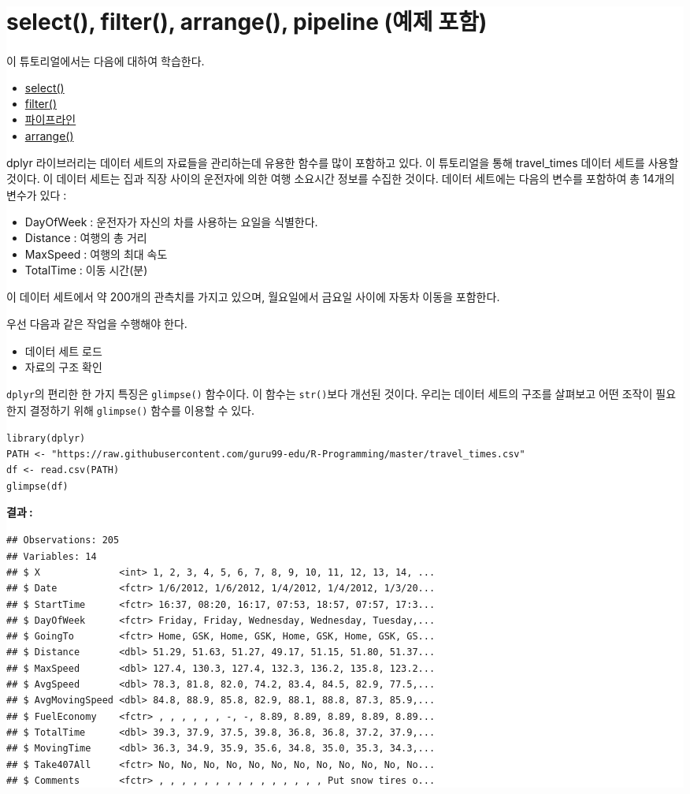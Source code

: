 # select(), filter(), arrange(), pipeline (예제 포함)



이 튜토리얼에서는 다음에 대하여 학습한다.

- [select()](./r-select-filter-arrange_kr.html#1)
- [filter()](./r-select-filter-arrange_kr.html#2)
- [파이프라인](./r-select-filter-arrange_kr.html#3)
- [arrange()](./r-select-filter-arrange_kr.html#4)



dplyr 라이브러리는 데이터 세트의 자료들을 관리하는데 유용한 함수를 많이 포함하고 있다. 이 튜토리얼을 통해 travel_times 데이터 세트를 사용할 것이다. 이 데이터 세트는 집과 직장 사이의 운전자에 의한 여행 소요시간 정보를 수집한 것이다. 데이터 세트에는 다음의 변수를 포함하여 총 14개의 변수가 있다 :

- DayOfWeek : 운전자가 자신의 차를 사용하는 요일을 식별한다.
- Distance : 여행의 총 거리
- MaxSpeed : 여행의 최대 속도
- TotalTime : 이동 시간(분)



이 데이터 세트에서 약 200개의 관측치를 가지고 있으며, 월요일에서 금요일 사이에 자동차 이동을 포함한다.

우선 다음과 같은 작업을 수행해야 한다.

- 데이터 세트 로드
- 자료의 구조 확인  

`dplyr`의 편리한 한 가지 특징은 `glimpse()` 함수이다. 이 함수는 `str()`보다 개선된 것이다. 우리는 데이터 세트의 구조를 살펴보고 어떤 조작이 필요한지 결정하기 위해 `glimpse()` 함수를 이용할 수 있다.

```
library(dplyr) 
PATH <- "https://raw.githubusercontent.com/guru99-edu/R-Programming/master/travel_times.csv"
df <- read.csv(PATH)
glimpse(df)
```

**결과 :**

```
## Observations: 205
## Variables: 14
## $ X              <int> 1, 2, 3, 4, 5, 6, 7, 8, 9, 10, 11, 12, 13, 14, ...
## $ Date           <fctr> 1/6/2012, 1/6/2012, 1/4/2012, 1/4/2012, 1/3/20...
## $ StartTime      <fctr> 16:37, 08:20, 16:17, 07:53, 18:57, 07:57, 17:3...
## $ DayOfWeek      <fctr> Friday, Friday, Wednesday, Wednesday, Tuesday,...
## $ GoingTo        <fctr> Home, GSK, Home, GSK, Home, GSK, Home, GSK, GS...
## $ Distance       <dbl> 51.29, 51.63, 51.27, 49.17, 51.15, 51.80, 51.37...
## $ MaxSpeed       <dbl> 127.4, 130.3, 127.4, 132.3, 136.2, 135.8, 123.2...
## $ AvgSpeed       <dbl> 78.3, 81.8, 82.0, 74.2, 83.4, 84.5, 82.9, 77.5,...
## $ AvgMovingSpeed <dbl> 84.8, 88.9, 85.8, 82.9, 88.1, 88.8, 87.3, 85.9,...
## $ FuelEconomy    <fctr> , , , , , , -, -, 8.89, 8.89, 8.89, 8.89, 8.89...
## $ TotalTime      <dbl> 39.3, 37.9, 37.5, 39.8, 36.8, 36.8, 37.2, 37.9,...
## $ MovingTime     <dbl> 36.3, 34.9, 35.9, 35.6, 34.8, 35.0, 35.3, 34.3,...
## $ Take407All     <fctr> No, No, No, No, No, No, No, No, No, No, No, No...
## $ Comments       <fctr> , , , , , , , , , , , , , , , Put snow tires o...	
```

